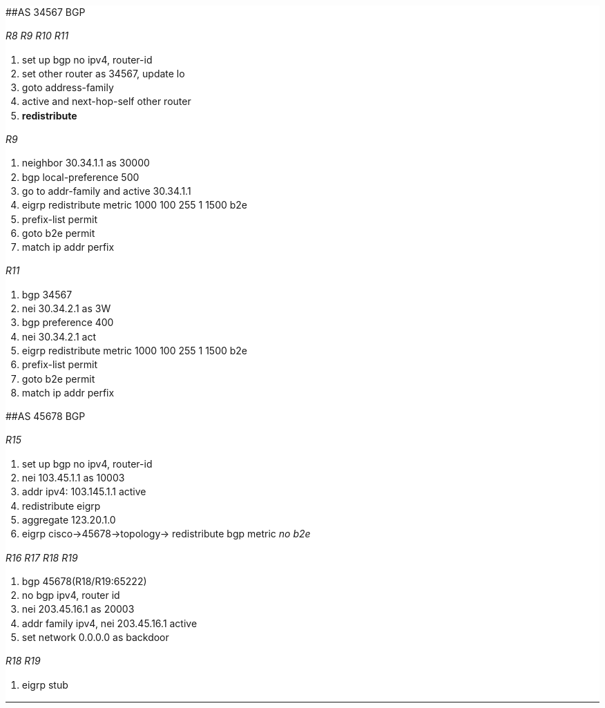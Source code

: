 
##AS 34567 BGP

*R8 R9 R10 R11*

1. set up bgp no ipv4, router-id
2. set other router as 34567, update lo
3. goto address-family
4. active and next-hop-self other router
5. **redistribute**


*R9*
1. neighbor 30.34.1.1 as 30000
2. bgp local-preference 500
3. go to addr-family and active 30.34.1.1
4. eigrp redistribute metric 1000 100 255 1 1500 b2e
5. prefix-list permit
6. goto b2e permit
7. match ip addr perfix


*R11*
1. bgp 34567
2. nei 30.34.2.1 as 3W
3. bgp preference 400
4. nei 30.34.2.1 act
5. eigrp redistribute metric 1000 100 255 1 1500 b2e
6. prefix-list permit
7. goto b2e permit
8. match ip addr perfix

##AS 45678 BGP

*R15*

1. set up bgp no ipv4, router-id
2. nei 103.45.1.1 as 10003
3. addr ipv4: 103.145.1.1 active
4. redistribute eigrp
5. aggregate 123.20.1.0
6. eigrp cisco->45678->topology-> redistribute bgp metric *no b2e*

*R16 R17 R18 R19*

1. bgp 45678(R18/R19:65222)
2. no bgp ipv4, router id
3. nei 203.45.16.1 as 20003
4. addr family ipv4, nei 203.45.16.1 active
5. set network 0.0.0.0 as backdoor

*R18 R19*

1. eigrp stub




-----------------------------------------------
